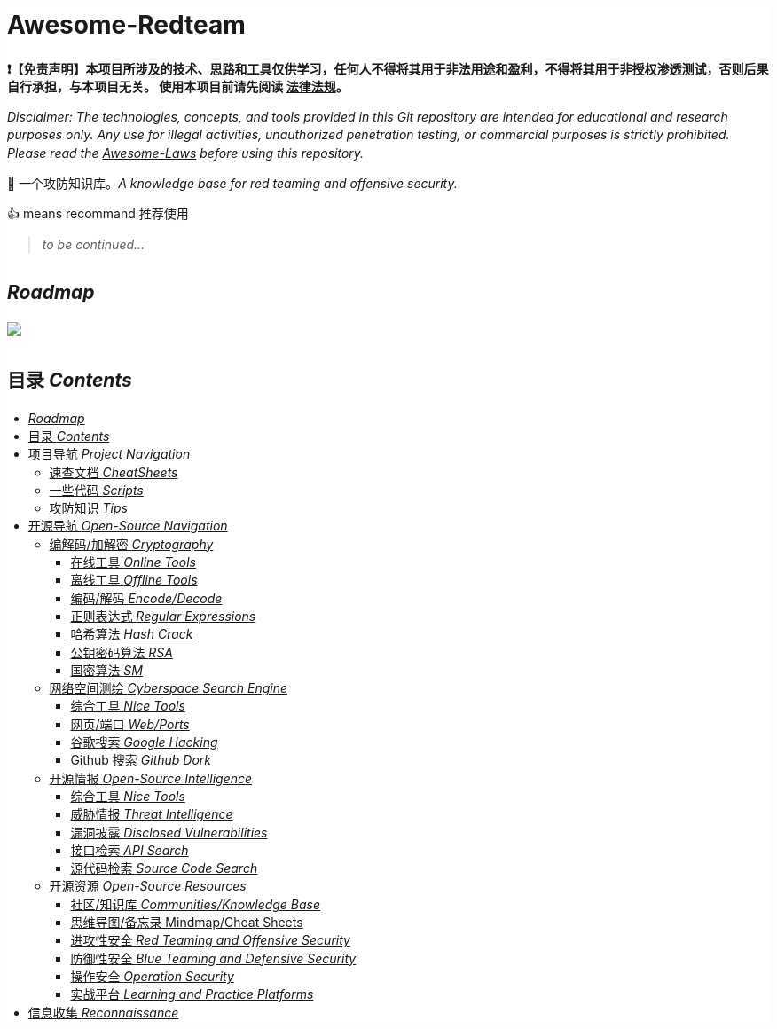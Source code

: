 # Awesome-Redteam

**❗【免责声明】本项目所涉及的技术、思路和工具仅供学习，任何人不得将其用于非法用途和盈利，不得将其用于非授权渗透测试，否则后果自行承担，与本项目无关。 使用本项目前请先阅读 [法律法规](https://github.com/Threekiii/Awesome-Laws)。**

_Disclaimer: The technologies, concepts, and tools provided in this Git repository are intended for educational and research purposes only. Any use for illegal activities, unauthorized penetration testing, or commercial purposes is strictly prohibited. Please read the [Awesome-Laws](https://github.com/Threekiii/Awesome-Laws) before using this repository._

📖 一个攻防知识库。_A knowledge base for red teaming and offensive security._

👍 means recommand 推荐使用

> _to be continued..._

## _Roadmap_

![](images/README/Awesome-Redteam-20241215.png)

## 目录 _Contents_

- [_Roadmap_](#roadmap)
- [目录 _Contents_](#%E7%9B%AE%E5%BD%95-contents)
- [项目导航 _Project Navigation_](#%E9%A1%B9%E7%9B%AE%E5%AF%BC%E8%88%AA-project-navigation)
	- [速查文档 _CheatSheets_](#%E9%80%9F%E6%9F%A5%E6%96%87%E6%A1%A3-cheatsheets)
	- [一些代码 _Scripts_](#%E4%B8%80%E4%BA%9B%E4%BB%A3%E7%A0%81-scripts)
	- [攻防知识 _Tips_](#%E6%94%BB%E9%98%B2%E7%9F%A5%E8%AF%86-tips)
- [开源导航 _Open-Source Navigation_](#%E5%BC%80%E6%BA%90%E5%AF%BC%E8%88%AA-open-source-navigation)
	- [编解码/加解密 _Cryptography_](#%E7%BC%96%E8%A7%A3%E7%A0%81%E5%8A%A0%E8%A7%A3%E5%AF%86-cryptography)
		- [在线工具 _Online Tools_](#%E5%9C%A8%E7%BA%BF%E5%B7%A5%E5%85%B7-online-tools)
		- [离线工具 _Offline Tools_](#%E7%A6%BB%E7%BA%BF%E5%B7%A5%E5%85%B7-offline-tools)
		- [编码/解码 _Encode/Decode_](#%E7%BC%96%E7%A0%81%E8%A7%A3%E7%A0%81-encodedecode)
		- [正则表达式 _Regular Expressions_](#%E6%AD%A3%E5%88%99%E8%A1%A8%E8%BE%BE%E5%BC%8F-regular-expressions)
		- [哈希算法 _Hash Crack_](#%E5%93%88%E5%B8%8C%E7%AE%97%E6%B3%95-hash-crack)
		- [公钥密码算法 _RSA_](#%E5%85%AC%E9%92%A5%E5%AF%86%E7%A0%81%E7%AE%97%E6%B3%95-rsa)
		- [国密算法 _SM_](#%E5%9B%BD%E5%AF%86%E7%AE%97%E6%B3%95-sm)
	- [网络空间测绘 _Cyberspace Search Engine_](#%E7%BD%91%E7%BB%9C%E7%A9%BA%E9%97%B4%E6%B5%8B%E7%BB%98-cyberspace-search-engine)
		- [综合工具 _Nice Tools_](#%E7%BB%BC%E5%90%88%E5%B7%A5%E5%85%B7-nice-tools)
		- [网页/端口 _Web/Ports_](#%E7%BD%91%E9%A1%B5%E7%AB%AF%E5%8F%A3-webports)
		- [谷歌搜索 _Google Hacking_](#%E8%B0%B7%E6%AD%8C%E6%90%9C%E7%B4%A2-google-hacking)
		- [Github 搜索 _Github Dork_](#github-%E6%90%9C%E7%B4%A2-github-dork)
	- [开源情报 _Open-Source Intelligence_](#%E5%BC%80%E6%BA%90%E6%83%85%E6%8A%A5-open-source-intelligence)
		- [综合工具 _Nice Tools_](#%E7%BB%BC%E5%90%88%E5%B7%A5%E5%85%B7-nice-tools)
		- [威胁情报 _Threat Intelligence_](#%E5%A8%81%E8%83%81%E6%83%85%E6%8A%A5-threat-intelligence)
		- [漏洞披露 _Disclosed Vulnerabilities_](#%E6%BC%8F%E6%B4%9E%E6%8A%AB%E9%9C%B2-disclosed%C2%A0vulnerabilities)
		- [接口检索 _API Search_](#%E6%8E%A5%E5%8F%A3%E6%A3%80%E7%B4%A2-api-search)
		- [源代码检索 _Source Code Search_](#%E6%BA%90%E4%BB%A3%E7%A0%81%E6%A3%80%E7%B4%A2-source-code-search)
	- [开源资源 _Open-Source Resources_](#%E5%BC%80%E6%BA%90%E8%B5%84%E6%BA%90-open-source-resources)
		- [社区/知识库 _Communities/Knowledge Base_](#%E7%A4%BE%E5%8C%BA%E7%9F%A5%E8%AF%86%E5%BA%93-communitiesknowledge-base)
		- [思维导图/备忘录 Mindmap/Cheat Sheets](#%E6%80%9D%E7%BB%B4%E5%AF%BC%E5%9B%BE%E5%A4%87%E5%BF%98%E5%BD%95-mindmapcheat-sheets)
		- [进攻性安全 _Red Teaming and Offensive Security_](#%E8%BF%9B%E6%94%BB%E6%80%A7%E5%AE%89%E5%85%A8-red-teaming-and-offensive-security)
		- [防御性安全 _Blue Teaming and Defensive Security_](#%E9%98%B2%E5%BE%A1%E6%80%A7%E5%AE%89%E5%85%A8-blue-teaming-and-defensive-security)
		- [操作安全 _Operation Security_](#%E6%93%8D%E4%BD%9C%E5%AE%89%E5%85%A8-operation-security)
		- [实战平台 _Learning and Practice Platforms_](#%E5%AE%9E%E6%88%98%E5%B9%B3%E5%8F%B0-learning-and-practice-platforms)
- [信息收集 _Reconnaissance_](#%E4%BF%A1%E6%81%AF%E6%94%B6%E9%9B%86-reconnaissance)